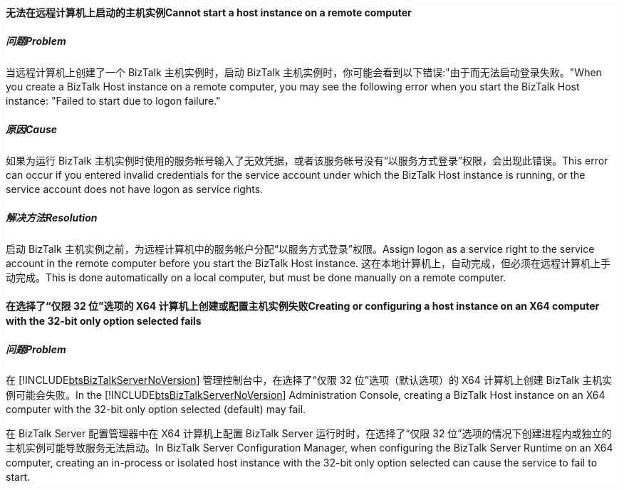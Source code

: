 #### <a name="cannot-start-a-host-instance-on-a-remote-computer"></a><span data-ttu-id="b77e3-192">无法在远程计算机上启动的主机实例</span><span class="sxs-lookup"><span data-stu-id="b77e3-192">Cannot start a host instance on a remote computer</span></span>  
  
##### <a name="problem"></a><span data-ttu-id="b77e3-193">问题</span><span class="sxs-lookup"><span data-stu-id="b77e3-193">Problem</span></span>  
 <span data-ttu-id="b77e3-194">当远程计算机上创建了一个 BizTalk 主机实例时，启动 BizTalk 主机实例时，你可能会看到以下错误:"由于而无法启动登录失败。"</span><span class="sxs-lookup"><span data-stu-id="b77e3-194">When you create a BizTalk Host instance on a remote computer, you may see the following error when you start the BizTalk Host instance: "Failed to start due to logon failure."</span></span>  
  
##### <a name="cause"></a><span data-ttu-id="b77e3-195">原因</span><span class="sxs-lookup"><span data-stu-id="b77e3-195">Cause</span></span>  
 <span data-ttu-id="b77e3-196">如果为运行 BizTalk 主机实例时使用的服务帐号输入了无效凭据，或者该服务帐号没有“以服务方式登录”权限，会出现此错误。</span><span class="sxs-lookup"><span data-stu-id="b77e3-196">This error can occur if you entered invalid credentials for the service account under which the BizTalk Host instance is running, or the service account does not have logon as service rights.</span></span>  
  
##### <a name="resolution"></a><span data-ttu-id="b77e3-197">解决方法</span><span class="sxs-lookup"><span data-stu-id="b77e3-197">Resolution</span></span>  
 <span data-ttu-id="b77e3-198">启动 BizTalk 主机实例之前，为远程计算机中的服务帐户分配“以服务方式登录”权限。</span><span class="sxs-lookup"><span data-stu-id="b77e3-198">Assign logon as a service right to the service account in the remote computer before you start the BizTalk Host instance.</span></span> <span data-ttu-id="b77e3-199">这在本地计算机上，自动完成，但必须在远程计算机上手动完成。</span><span class="sxs-lookup"><span data-stu-id="b77e3-199">This is done automatically on a local computer, but must be done manually on a remote computer.</span></span>  
  
#### <a name="creating-or-configuring-a-host-instance-on-an-x64-computer-with-the-32-bit-only-option-selected-fails"></a><span data-ttu-id="b77e3-200">在选择了“仅限 32 位”选项的 X64 计算机上创建或配置主机实例失败</span><span class="sxs-lookup"><span data-stu-id="b77e3-200">Creating or configuring a host instance on an X64 computer with the 32-bit only option selected fails</span></span>  
  
##### <a name="problem"></a><span data-ttu-id="b77e3-201">问题</span><span class="sxs-lookup"><span data-stu-id="b77e3-201">Problem</span></span>  
 <span data-ttu-id="b77e3-202">在 [!INCLUDE[btsBizTalkServerNoVersion](../includes/btsbiztalkservernoversion-md.md)] 管理控制台中，在选择了“仅限 32 位”选项（默认选项）的 X64 计算机上创建 BizTalk 主机实例可能会失败。</span><span class="sxs-lookup"><span data-stu-id="b77e3-202">In the [!INCLUDE[btsBizTalkServerNoVersion](../includes/btsbiztalkservernoversion-md.md)] Administration Console, creating a BizTalk Host instance on an X64 computer with the 32-bit only option selected (default) may fail.</span></span>  
  
 <span data-ttu-id="b77e3-203">在 BizTalk Server 配置管理器中在 X64 计算机上配置 BizTalk Server 运行时时，在选择了“仅限 32 位”选项的情况下创建进程内或独立的主机实例可能导致服务无法启动。</span><span class="sxs-lookup"><span data-stu-id="b77e3-203">In BizTalk Server Configuration Manager, when configuring the BizTalk Server Runtime on an X64 computer, creating an in-process or isolated host instance with the 32-bit only option selected can cause the service to fail to start.</span></span>  
  